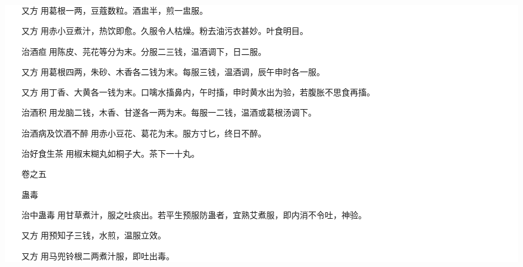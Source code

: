 　　又方 用葛根一两，豆蔻数粒。酒盅半，煎一盅服。

　　又方 用赤小豆煮汁，热饮即愈。久服令人枯燥。粉去油污衣甚妙。叶食明目。

　　治酒疸 用陈皮、芫花等分为末。分服二三钱，温酒调下，日二服。

　　又方 用葛根四两，朱砂、木香各二钱为末。每服三钱，温酒调，辰午申时各一服。

　　又方 用丁香、大黄各一钱为末。口噙水搐鼻内，午时搐，申时黄水出为验，若腹胀不思食再搐。

　　治酒积 用龙脑二钱，木香、甘遂各一两为末。每服一二钱，温酒或葛根汤调下。

　　治酒病及饮酒不醉 用赤小豆花、葛花为末。服方寸匕，终日不醉。

　　治好食生茶 用椒末糊丸如桐子大。茶下一十丸。

　　卷之五

　　蛊毒

　　治中蛊毒 用甘草煮汁，服之吐痰出。若平生预服防蛊者，宜熟艾煮服，即内消不令吐，神验。

　　又方 用预知子三钱，水煎，温服立效。

　　又方 用马兜铃根二两煮汁服，即吐出毒。

